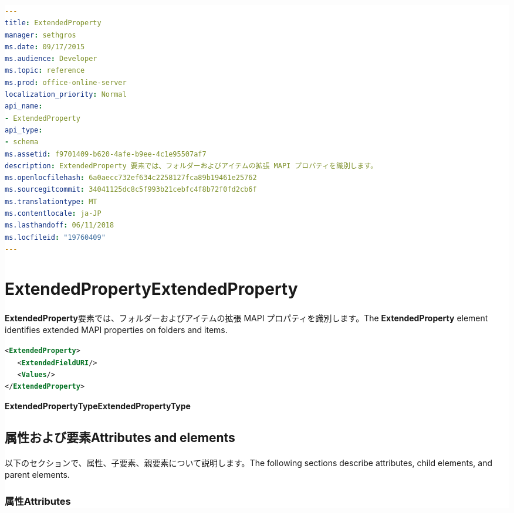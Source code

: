 ```yaml
---
title: ExtendedProperty
manager: sethgros
ms.date: 09/17/2015
ms.audience: Developer
ms.topic: reference
ms.prod: office-online-server
localization_priority: Normal
api_name:
- ExtendedProperty
api_type:
- schema
ms.assetid: f9701409-b620-4afe-b9ee-4c1e95507af7
description: ExtendedProperty 要素では、フォルダーおよびアイテムの拡張 MAPI プロパティを識別します。
ms.openlocfilehash: 6a0aecc732ef634c2258127fca89b19461e25762
ms.sourcegitcommit: 34041125dc8c5f993b21cebfc4f8b72f0fd2cb6f
ms.translationtype: MT
ms.contentlocale: ja-JP
ms.lasthandoff: 06/11/2018
ms.locfileid: "19760409"
---
```

# <a name="extendedproperty"></a><span data-ttu-id="e6c15-103">ExtendedProperty</span><span class="sxs-lookup"><span data-stu-id="e6c15-103">ExtendedProperty</span></span>

<span data-ttu-id="e6c15-104">**ExtendedProperty**要素では、フォルダーおよびアイテムの拡張 MAPI プロパティを識別します。</span><span class="sxs-lookup"><span data-stu-id="e6c15-104">The **ExtendedProperty** element identifies extended MAPI properties on folders and items.</span></span> 
  
```xml
<ExtendedProperty>
   <ExtendedFieldURI/>
   <Values/>
</ExtendedProperty>
```

 <span data-ttu-id="e6c15-105">**ExtendedPropertyType**</span><span class="sxs-lookup"><span data-stu-id="e6c15-105">**ExtendedPropertyType**</span></span>
## <a name="attributes-and-elements"></a><span data-ttu-id="e6c15-106">属性および要素</span><span class="sxs-lookup"><span data-stu-id="e6c15-106">Attributes and elements</span></span>

<span data-ttu-id="e6c15-107">以下のセクションで、属性、子要素、親要素について説明します。</span><span class="sxs-lookup"><span data-stu-id="e6c15-107">The following sections describe attributes, child elements, and parent elements.</span></span>
  
### <a name="attributes"></a><span data-ttu-id="e6c15-108">属性</span><span class="sxs-lookup"><span data-stu-id="e6c15-108">Attributes</span></span>
